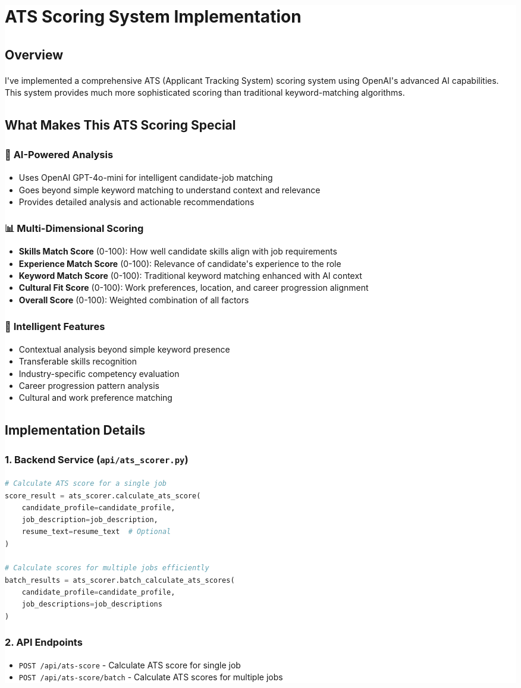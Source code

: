 # ATS Scoring System Implementation

## Overview

I've implemented a comprehensive ATS (Applicant Tracking System) scoring system using OpenAI's advanced AI capabilities. This system provides much more sophisticated scoring than traditional keyword-matching algorithms.

## What Makes This ATS Scoring Special

### 🤖 **AI-Powered Analysis**
- Uses OpenAI GPT-4o-mini for intelligent candidate-job matching
- Goes beyond simple keyword matching to understand context and relevance
- Provides detailed analysis and actionable recommendations

### 📊 **Multi-Dimensional Scoring**
- **Skills Match Score** (0-100): How well candidate skills align with job requirements
- **Experience Match Score** (0-100): Relevance of candidate's experience to the role
- **Keyword Match Score** (0-100): Traditional keyword matching enhanced with AI context
- **Cultural Fit Score** (0-100): Work preferences, location, and career progression alignment
- **Overall Score** (0-100): Weighted combination of all factors

### 🎯 **Intelligent Features**
- Contextual analysis beyond simple keyword presence
- Transferable skills recognition
- Industry-specific competency evaluation
- Career progression pattern analysis
- Cultural and work preference matching

## Implementation Details

### 1. **Backend Service** (`api/ats_scorer.py`)
```python
# Calculate ATS score for a single job
score_result = ats_scorer.calculate_ats_score(
    candidate_profile=candidate_profile,
    job_description=job_description,
    resume_text=resume_text  # Optional
)

# Calculate scores for multiple jobs efficiently
batch_results = ats_scorer.batch_calculate_ats_scores(
    candidate_profile=candidate_profile,
    job_descriptions=job_descriptions
)
```

### 2. **API Endpoints**
- `POST /api/ats-score` - Calculate ATS score for single job
- `POST /api/ats-score/batch` - Calculate ATS scores for multiple jobs
